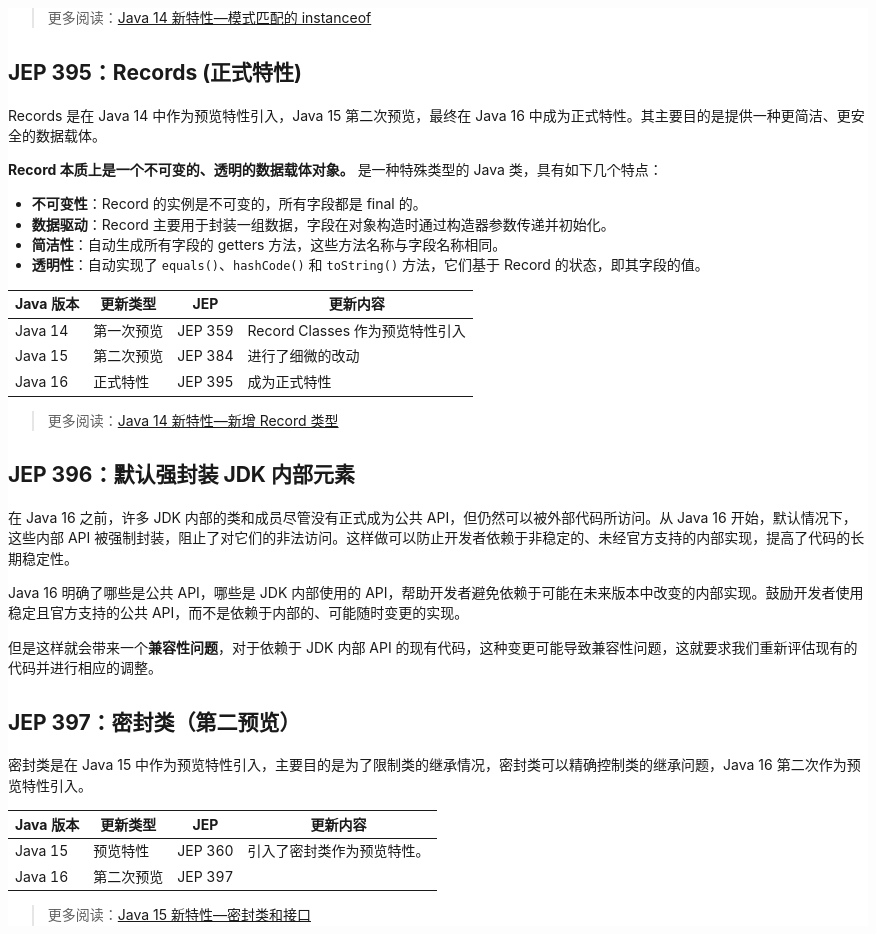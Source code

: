 > 更多阅读：[Java 14 新特性—模式匹配的 instanceof](https://www.skjava.com/series/article/3436282193)

JEP 395：Records (正式特性)
----------------------

Records 是在 Java 14 中作为预览特性引入，Java 15 第二次预览，最终在 Java 16 中成为正式特性。其主要目的是提供一种更简洁、更安全的数据载体。

**Record 本质上是一个不可变的、透明的数据载体对象。** 是一种特殊类型的 Java 类，具有如下几个特点：

*   **不可变性**：Record 的实例是不可变的，所有字段都是 final 的。
*   **数据驱动**：Record 主要用于封装一组数据，字段在对象构造时通过构造器参数传递并初始化。
*   **简洁性**：自动生成所有字段的 getters 方法，这些方法名称与字段名称相同。
*   **透明性**：自动实现了 `equals()`、`hashCode()` 和 `toString()` 方法，它们基于 Record 的状态，即其字段的值。

<table><thead><tr><th>Java 版本</th><th>更新类型</th><th>JEP</th><th>更新内容</th></tr></thead><tbody><tr><td>Java 14</td><td>第一次预览</td><td>JEP 359</td><td>Record Classes 作为预览特性引入</td></tr><tr><td>Java 15</td><td>第二次预览</td><td>JEP 384</td><td>进行了细微的改动</td></tr><tr><td>Java 16</td><td>正式特性</td><td>JEP 395</td><td>成为正式特性</td></tr></tbody></table>

> 更多阅读：[Java 14 新特性—新增 Record 类型](https://www.skjava.com/series/article/8932587293)

JEP 396：默认强封装 JDK 内部元素
----------------------

在 Java 16 之前，许多 JDK 内部的类和成员尽管没有正式成为公共 API，但仍然可以被外部代码所访问。从 Java 16 开始，默认情况下，这些内部 API 被强制封装，阻止了对它们的非法访问。这样做可以防止开发者依赖于非稳定的、未经官方支持的内部实现，提高了代码的长期稳定性。

Java 16 明确了哪些是公共 API，哪些是 JDK 内部使用的 API，帮助开发者避免依赖于可能在未来版本中改变的内部实现。鼓励开发者使用稳定且官方支持的公共 API，而不是依赖于内部的、可能随时变更的实现。

但是这样就会带来一个**兼容性问题**，对于依赖于 JDK 内部 API 的现有代码，这种变更可能导致兼容性问题，这就要求我们重新评估现有的代码并进行相应的调整。

JEP 397：密封类（第二预览）
-----------------

密封类是在 Java 15 中作为预览特性引入，主要目的是为了限制类的继承情况，密封类可以精确控制类的继承问题，Java 16 第二次作为预览特性引入。

<table><thead><tr><th>Java 版本</th><th>更新类型</th><th>JEP</th><th>更新内容</th></tr></thead><tbody><tr><td>Java 15</td><td>预览特性</td><td>JEP 360</td><td>引入了密封类作为预览特性。</td></tr><tr><td>Java 16</td><td>第二次预览</td><td>JEP 397</td><td></td></tr></tbody></table>

> 更多阅读：[Java 15 新特性—密封类和接口](https://www.skjava.com/series/article/1777232038)